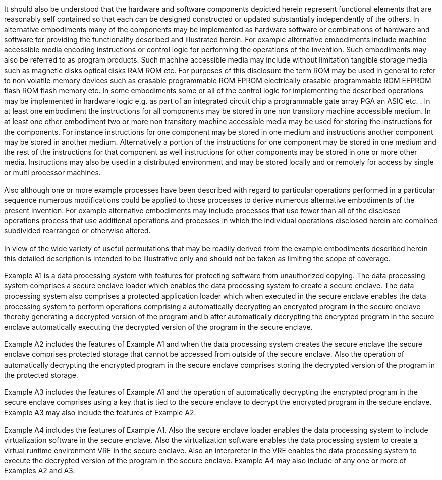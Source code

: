 It should also be understood that the hardware and software components depicted herein represent functional elements that are reasonably self contained so that each can be designed constructed or updated substantially independently of the others. In alternative embodiments many of the components may be implemented as hardware software or combinations of hardware and software for providing the functionality described and illustrated herein. For example alternative embodiments include machine accessible media encoding instructions or control logic for performing the operations of the invention. Such embodiments may also be referred to as program products. Such machine accessible media may include without limitation tangible storage media such as magnetic disks optical disks RAM ROM etc. For purposes of this disclosure the term ROM may be used in general to refer to non volatile memory devices such as erasable programmable ROM EPROM electrically erasable programmable ROM EEPROM flash ROM flash memory etc. In some embodiments some or all of the control logic for implementing the described operations may be implemented in hardware logic e.g. as part of an integrated circuit chip a programmable gate array PGA an ASIC etc. . In at least one embodiment the instructions for all components may be stored in one non transitory machine accessible medium. In at least one other embodiment two or more non transitory machine accessible media may be used for storing the instructions for the components. For instance instructions for one component may be stored in one medium and instructions another component may be stored in another medium. Alternatively a portion of the instructions for one component may be stored in one medium and the rest of the instructions for that component as well instructions for other components may be stored in one or more other media. Instructions may also be used in a distributed environment and may be stored locally and or remotely for access by single or multi processor machines.

Also although one or more example processes have been described with regard to particular operations performed in a particular sequence numerous modifications could be applied to those processes to derive numerous alternative embodiments of the present invention. For example alternative embodiments may include processes that use fewer than all of the disclosed operations process that use additional operations and processes in which the individual operations disclosed herein are combined subdivided rearranged or otherwise altered.

In view of the wide variety of useful permutations that may be readily derived from the example embodiments described herein this detailed description is intended to be illustrative only and should not be taken as limiting the scope of coverage.

Example A1 is a data processing system with features for protecting software from unauthorized copying. The data processing system comprises a secure enclave loader which enables the data processing system to create a secure enclave. The data processing system also comprises a protected application loader which when executed in the secure enclave enables the data processing system to perform operations comprising a automatically decrypting an encrypted program in the secure enclave thereby generating a decrypted version of the program and b after automatically decrypting the encrypted program in the secure enclave automatically executing the decrypted version of the program in the secure enclave.

Example A2 includes the features of Example A1 and when the data processing system creates the secure enclave the secure enclave comprises protected storage that cannot be accessed from outside of the secure enclave. Also the operation of automatically decrypting the encrypted program in the secure enclave comprises storing the decrypted version of the program in the protected storage.

Example A3 includes the features of Example A1 and the operation of automatically decrypting the encrypted program in the secure enclave comprises using a key that is tied to the secure enclave to decrypt the encrypted program in the secure enclave. Example A3 may also include the features of Example A2.

Example A4 includes the features of Example A1. Also the secure enclave loader enables the data processing system to include virtualization software in the secure enclave. Also the virtualization software enables the data processing system to create a virtual runtime environment VRE in the secure enclave. Also an interpreter in the VRE enables the data processing system to execute the decrypted version of the program in the secure enclave. Example A4 may also include of any one or more of Examples A2 and A3.
